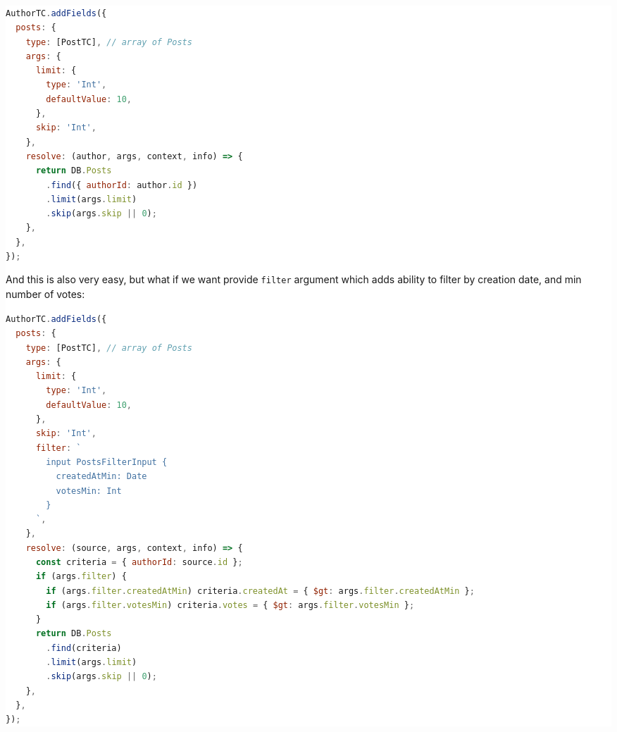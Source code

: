 ```js
AuthorTC.addFields({
  posts: {
    type: [PostTC], // array of Posts
    args: {
      limit: {
        type: 'Int',
        defaultValue: 10,
      },
      skip: 'Int',
    },
    resolve: (author, args, context, info) => {
      return DB.Posts
        .find({ authorId: author.id })
        .limit(args.limit)
        .skip(args.skip || 0);
    },
  },
});
```

And this is also very easy, but what if we want provide `filter` argument which adds ability to filter by creation date, and min number of votes:

```js
AuthorTC.addFields({
  posts: {
    type: [PostTC], // array of Posts
    args: {
      limit: {
        type: 'Int',
        defaultValue: 10,
      },
      skip: 'Int',
      filter: `
        input PostsFilterInput {
          createdAtMin: Date
          votesMin: Int
        }
      `,
    },
    resolve: (source, args, context, info) => {
      const criteria = { authorId: source.id };
      if (args.filter) {
        if (args.filter.createdAtMin) criteria.createdAt = { $gt: args.filter.createdAtMin };
        if (args.filter.votesMin) criteria.votes = { $gt: args.filter.votesMin };
      }
      return DB.Posts
        .find(criteria)
        .limit(args.limit)
        .skip(args.skip || 0);
    },
  },
});
```
